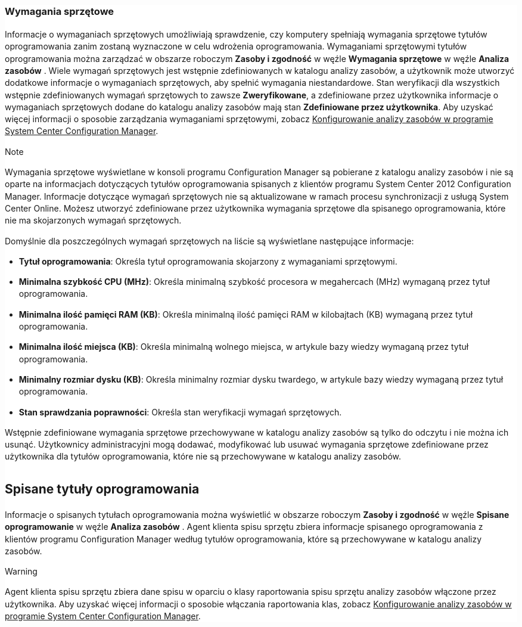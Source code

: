 ###  <a name="BKMK_HardwareRequirements"></a> Wymagania sprzętowe  
 Informacje o wymaganiach sprzętowych umożliwiają sprawdzenie, czy komputery spełniają wymagania sprzętowe tytułów oprogramowania zanim zostaną wyznaczone w celu wdrożenia oprogramowania. Wymaganiami sprzętowymi tytułów oprogramowania można zarządzać w obszarze roboczym **Zasoby i zgodność** w węźle **Wymagania sprzętowe** w węźle **Analiza zasobów** . Wiele wymagań sprzętowych jest wstępnie zdefiniowanych w katalogu analizy zasobów, a użytkownik może utworzyć dodatkowe informacje o wymaganiach sprzętowych, aby spełnić wymagania niestandardowe. Stan weryfikacji dla wszystkich wstępnie zdefiniowanych wymagań sprzętowych to zawsze **Zweryfikowane**, a zdefiniowane przez użytkownika informacje o wymaganiach sprzętowych dodane do katalogu analizy zasobów mają stan **Zdefiniowane przez użytkownika**. Aby uzyskać więcej informacji o sposobie zarządzania wymaganiami sprzętowymi, zobacz [Konfigurowanie analizy zasobów w programie System Center Configuration Manager](../../../../core/clients/manage/asset-intelligence/configuring-asset-intelligence.md).  

> [!NOTE]  
>  Wymagania sprzętowe wyświetlane w konsoli programu Configuration Manager są pobierane z katalogu analizy zasobów i nie są oparte na informacjach dotyczących tytułów oprogramowania spisanych z klientów programu System Center 2012 Configuration Manager. Informacje dotyczące wymagań sprzętowych nie są aktualizowane w ramach procesu synchronizacji z usługą System Center Online. Możesz utworzyć zdefiniowane przez użytkownika wymagania sprzętowe dla spisanego oprogramowania, które nie ma skojarzonych wymagań sprzętowych.  

 Domyślnie dla poszczególnych wymagań sprzętowych na liście są wyświetlane następujące informacje:  

-   **Tytuł oprogramowania**: Określa tytuł oprogramowania skojarzony z wymaganiami sprzętowymi.  

-   **Minimalna szybkość CPU (MHz)**: Określa minimalną szybkość procesora w megahercach (MHz) wymaganą przez tytuł oprogramowania.  

-   **Minimalna ilość pamięci RAM (KB)**: Określa minimalną ilość pamięci RAM w kilobajtach (KB) wymaganą przez tytuł oprogramowania.  

-   **Minimalna ilość miejsca (KB)**: Określa minimalną wolnego miejsca, w artykule bazy wiedzy wymaganą przez tytuł oprogramowania.  

-   **Minimalny rozmiar dysku (KB)**: Określa minimalny rozmiar dysku twardego, w artykule bazy wiedzy wymaganą przez tytuł oprogramowania.  

-   **Stan sprawdzania poprawności**: Określa stan weryfikacji wymagań sprzętowych.  

 Wstępnie zdefiniowane wymagania sprzętowe przechowywane w katalogu analizy zasobów są tylko do odczytu i nie można ich usunąć.  Użytkownicy administracyjni mogą dodawać, modyfikować lub usuwać wymagania sprzętowe zdefiniowane przez użytkownika dla tytułów oprogramowania, które nie są przechowywane w katalogu analizy zasobów.  

##  <a name="BKMK_InventoriedSoftwareTitles"></a> Spisane tytuły oprogramowania  
 Informacje o spisanych tytułach oprogramowania można wyświetlić w obszarze roboczym **Zasoby i zgodność** w węźle **Spisane oprogramowanie** w węźle **Analiza zasobów** . Agent klienta spisu sprzętu zbiera informacje spisanego oprogramowania z klientów programu Configuration Manager według tytułów oprogramowania, które są przechowywane w katalogu analizy zasobów.  

> [!WARNING]  
>  Agent klienta spisu sprzętu zbiera dane spisu w oparciu o klasy raportowania spisu sprzętu analizy zasobów włączone przez użytkownika. Aby uzyskać więcej informacji o sposobie włączania raportowania klas, zobacz [Konfigurowanie analizy zasobów w programie System Center Configuration Manager](../../../../core/clients/manage/asset-intelligence/configuring-asset-intelligence.md).  

